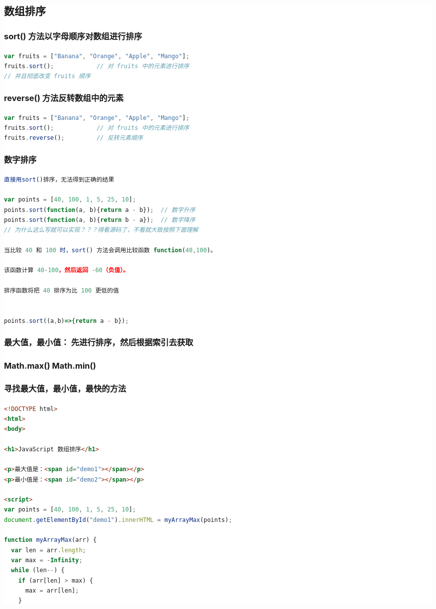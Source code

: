 ## 数组排序

### sort() 方法以字母顺序对数组进行排序

```js
var fruits = ["Banana", "Orange", "Apple", "Mango"];
fruits.sort();            // 对 fruits 中的元素进行排序
// 并且彻底改变 fruits 顺序
```

### reverse() 方法反转数组中的元素

```js
var fruits = ["Banana", "Orange", "Apple", "Mango"];
fruits.sort();            // 对 fruits 中的元素进行排序
fruits.reverse();         // 反转元素顺序
```

### 数字排序

```js
直接用sort()排序，无法得到正确的结果

var points = [40, 100, 1, 5, 25, 10];
points.sort(function(a, b){return a - b});  // 数字升序
points.sort(function(a, b){return b - a});  // 数字降序
// 为什么这么写就可以实现？？？得看源码了，不看就大致按照下面理解

当比较 40 和 100 时，sort() 方法会调用比较函数 function(40,100)。

该函数计算 40-100，然后返回 -60（负值）。

排序函数将把 40 排序为比 100 更低的值


points.sort((a,b)=>{return a - b});
```

### 最大值，最小值： 先进行排序，然后根据索引去获取
### Math.max() Math.min()
### 寻找最大值，最小值，最快的方法

```html
<!DOCTYPE html>
<html>
<body>

<h1>JavaScript 数组排序</h1>

<p>最大值是：<span id="demo1"></span></p>
<p>最小值是：<span id="demo2"></span></p>

<script>
var points = [40, 100, 1, 5, 25, 10];
document.getElementById("demo1").innerHTML = myArrayMax(points);

function myArrayMax(arr) {
  var len = arr.length;
  var max = -Infinity;
  while (len--) {
    if (arr[len] > max) {
      max = arr[len];
    }
```